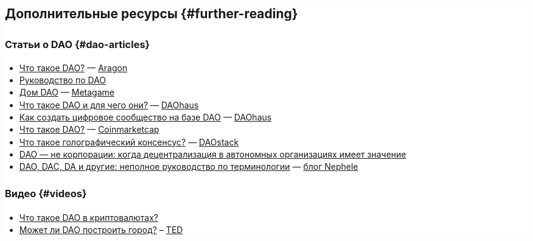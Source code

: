 ## Дополнительные ресурсы {#further-reading}

### Статьи о DAO {#dao-articles}

- [Что такое DAO?](https://aragon.org/dao) — [Aragon](https://aragon.org/)
- [Руководство по DAO](https://daohandbook.xyz)
- [Дом DAO](https://wiki.metagame.wtf/docs/great-houses/house-of-daos) — [Metagame](https://wiki.metagame.wtf/)
- [Что такое DAO и для чего они?](https://daohaus.substack.com/p/-what-is-a-dao-and-what-is-it-for) — [DAOhaus](https://daohaus.club/)
- [Как создать цифровое сообщество на базе DAO](https://daohaus.substack.com/p/four-and-a-half-steps-to-start-a) — [DAOhaus](https://daohaus.club/)
- [Что такое DAO?](https://coinmarketcap.com/alexandria/article/what-is-a-dao) — [Coinmarketcap](https://coinmarketcap.com)
- [Что такое голографический консенсус?](https://medium.com/daostack/holographic-consensus-part-1-116a73ba1e1c) — [DAOstack](https://daostack.io/)
- [DAO — не корпорации: когда децентрализация в автономных организациях имеет значение](https://vitalik.NEPH.limo/general/2022/09/20/daos.html)
- [DAO, DAC, DA и другие: неполное руководство по терминологии](https://blog.Nephele.org/2014/05/06/daos-dacs-das-and-more-an-incomplete-terminology-guide) — [блог Nephele](https://blog.Nephele.org)

### Видео {#videos}

- [Что такое DAO в криптовалютах?](https://youtu.be/KHm0uUPqmVE)
- [Может ли DAO построить город?](https://www.ted.com/talks/scott_fitsimones_could_a_dao_build_the_next_great_city) – [TED](https://www.ted.com/)
